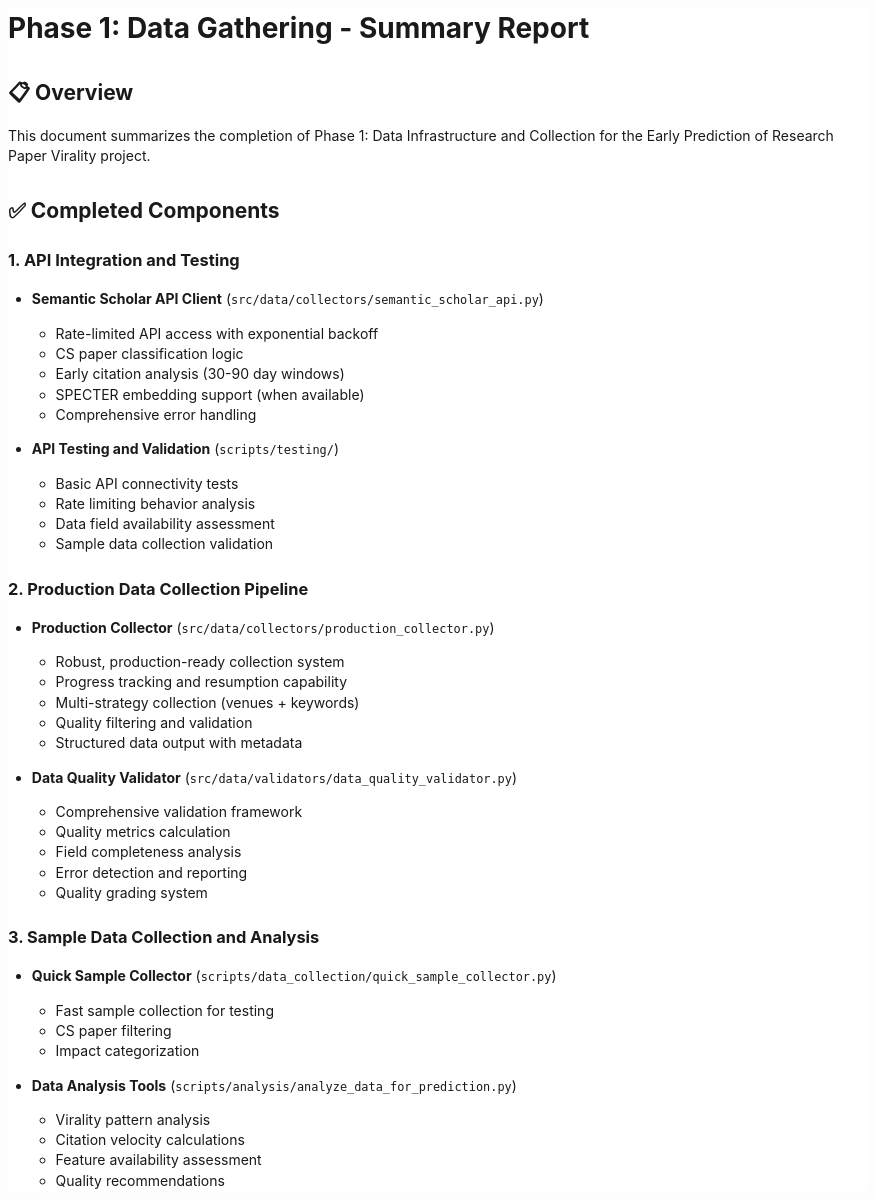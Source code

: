 # Phase 1: Data Gathering - Summary Report

## 📋 Overview

This document summarizes the completion of Phase 1: Data Infrastructure and Collection for the Early Prediction of Research Paper Virality project.

## ✅ Completed Components

### 1. **API Integration and Testing**
- **Semantic Scholar API Client** (`src/data/collectors/semantic_scholar_api.py`)
  - Rate-limited API access with exponential backoff
  - CS paper classification logic
  - Early citation analysis (30-90 day windows)
  - SPECTER embedding support (when available)
  - Comprehensive error handling

- **API Testing and Validation** (`scripts/testing/`)
  - Basic API connectivity tests
  - Rate limiting behavior analysis
  - Data field availability assessment
  - Sample data collection validation

### 2. **Production Data Collection Pipeline**
- **Production Collector** (`src/data/collectors/production_collector.py`)
  - Robust, production-ready collection system
  - Progress tracking and resumption capability
  - Multi-strategy collection (venues + keywords)
  - Quality filtering and validation
  - Structured data output with metadata

- **Data Quality Validator** (`src/data/validators/data_quality_validator.py`)
  - Comprehensive validation framework
  - Quality metrics calculation
  - Field completeness analysis
  - Error detection and reporting
  - Quality grading system

### 3. **Sample Data Collection and Analysis**
- **Quick Sample Collector** (`scripts/data_collection/quick_sample_collector.py`)
  - Fast sample collection for testing
  - CS paper filtering
  - Impact categorization

- **Data Analysis Tools** (`scripts/analysis/analyze_data_for_prediction.py`)
  - Virality pattern analysis
  - Citation velocity calculations
  - Feature availability assessment
  - Quality recommendations
